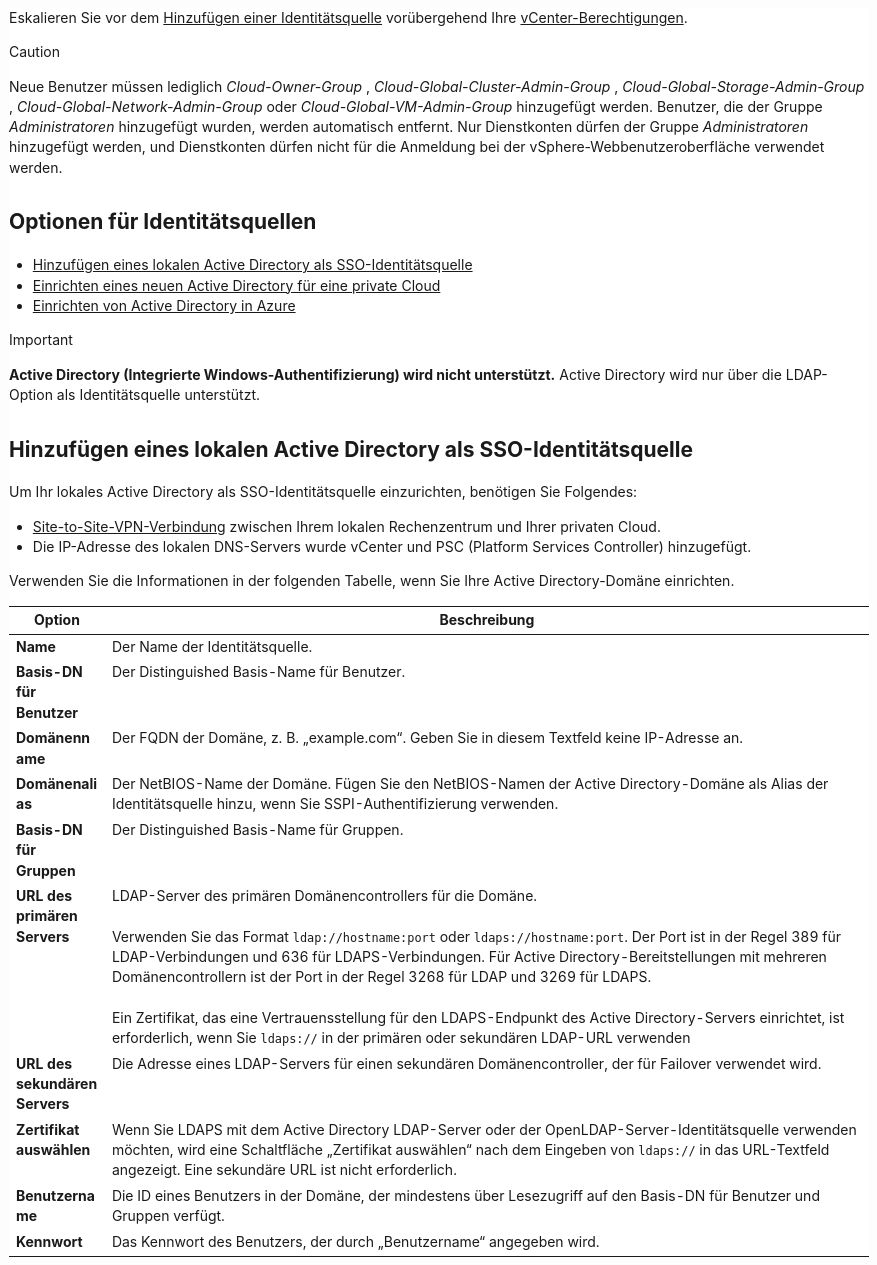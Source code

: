 Eskalieren Sie vor dem [Hinzufügen einer Identitätsquelle](#add-an-identity-source-on-vcenter) vorübergehend Ihre [vCenter-Berechtigungen](escalate-private-cloud-privileges.md).

> [!CAUTION]
> Neue Benutzer müssen lediglich *Cloud-Owner-Group* , *Cloud-Global-Cluster-Admin-Group* , *Cloud-Global-Storage-Admin-Group* , *Cloud-Global-Network-Admin-Group* oder *Cloud-Global-VM-Admin-Group* hinzugefügt werden.  Benutzer, die der Gruppe *Administratoren* hinzugefügt wurden, werden automatisch entfernt.  Nur Dienstkonten dürfen der Gruppe *Administratoren* hinzugefügt werden, und Dienstkonten dürfen nicht für die Anmeldung bei der vSphere-Webbenutzeroberfläche verwendet werden.   


## <a name="identity-source-options"></a>Optionen für Identitätsquellen

* [Hinzufügen eines lokalen Active Directory als SSO-Identitätsquelle](#add-on-premises-active-directory-as-a-single-sign-on-identity-source)
* [Einrichten eines neuen Active Directory für eine private Cloud](#set-up-new-active-directory-on-a-private-cloud)
* [Einrichten von Active Directory in Azure](#set-up-active-directory-on-azure)

> [!IMPORTANT]
> **Active Directory (Integrierte Windows-Authentifizierung) wird nicht unterstützt.** Active Directory wird nur über die LDAP-Option als Identitätsquelle unterstützt.

## <a name="add-on-premises-active-directory-as-a-single-sign-on-identity-source"></a>Hinzufügen eines lokalen Active Directory als SSO-Identitätsquelle

Um Ihr lokales Active Directory als SSO-Identitätsquelle einzurichten, benötigen Sie Folgendes:

* [Site-to-Site-VPN-Verbindung](vpn-gateway.md#set-up-a-site-to-site-vpn-gateway) zwischen Ihrem lokalen Rechenzentrum und Ihrer privaten Cloud.
* Die IP-Adresse des lokalen DNS-Servers wurde vCenter und PSC (Platform Services Controller) hinzugefügt.

Verwenden Sie die Informationen in der folgenden Tabelle, wenn Sie Ihre Active Directory-Domäne einrichten.

| **Option** | **Beschreibung** |
|------------|-----------------|
| **Name** | Der Name der Identitätsquelle. |
| **Basis-DN für Benutzer** | Der Distinguished Basis-Name für Benutzer. |
| **Domänenname** | Der FQDN der Domäne, z. B. „example.com“. Geben Sie in diesem Textfeld keine IP-Adresse an. |
| **Domänenalias** | Der NetBIOS-Name der Domäne. Fügen Sie den NetBIOS-Namen der Active Directory-Domäne als Alias der Identitätsquelle hinzu, wenn Sie SSPI-Authentifizierung verwenden. |
| **Basis-DN für Gruppen** | Der Distinguished Basis-Name für Gruppen. |
| **URL des primären Servers** | LDAP-Server des primären Domänencontrollers für die Domäne.<br><br>Verwenden Sie das Format `ldap://hostname:port` oder `ldaps://hostname:port`. Der Port ist in der Regel 389 für LDAP-Verbindungen und 636 für LDAPS-Verbindungen. Für Active Directory-Bereitstellungen mit mehreren Domänencontrollern ist der Port in der Regel 3268 für LDAP und 3269 für LDAPS.<br><br>Ein Zertifikat, das eine Vertrauensstellung für den LDAPS-Endpunkt des Active Directory-Servers einrichtet, ist erforderlich, wenn Sie `ldaps://` in der primären oder sekundären LDAP-URL verwenden |
| **URL des sekundären Servers** | Die Adresse eines LDAP-Servers für einen sekundären Domänencontroller, der für Failover verwendet wird. |
| **Zertifikat auswählen** | Wenn Sie LDAPS mit dem Active Directory LDAP-Server oder der OpenLDAP-Server-Identitätsquelle verwenden möchten, wird eine Schaltfläche „Zertifikat auswählen“ nach dem Eingeben von `ldaps://` in das URL-Textfeld angezeigt. Eine sekundäre URL ist nicht erforderlich. |
| **Benutzername** | Die ID eines Benutzers in der Domäne, der mindestens über Lesezugriff auf den Basis-DN für Benutzer und Gruppen verfügt. |
| **Kennwort** | Das Kennwort des Benutzers, der durch „Benutzername“ angegeben wird. |
